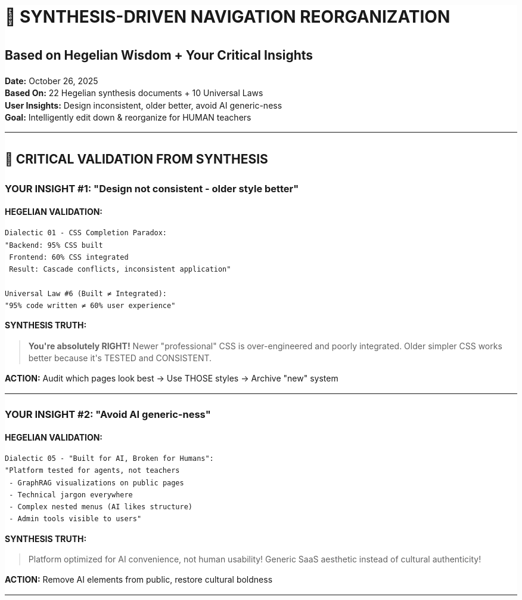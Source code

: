 # 🌿 SYNTHESIS-DRIVEN NAVIGATION REORGANIZATION
## Based on Hegelian Wisdom + Your Critical Insights

**Date:** October 26, 2025  
**Based On:** 22 Hegelian synthesis documents + 10 Universal Laws  
**User Insights:** Design inconsistent, older better, avoid AI generic-ness  
**Goal:** Intelligently edit down & reorganize for HUMAN teachers

---

## 🎯 **CRITICAL VALIDATION FROM SYNTHESIS**

### **YOUR INSIGHT #1: "Design not consistent - older style better"**

**HEGELIAN VALIDATION:**
```
Dialectic 01 - CSS Completion Paradox:
"Backend: 95% CSS built
 Frontend: 60% CSS integrated
 Result: Cascade conflicts, inconsistent application"

Universal Law #6 (Built ≠ Integrated):
"95% code written ≠ 60% user experience"
```

**SYNTHESIS TRUTH:**
> **You're absolutely RIGHT!** Newer "professional" CSS is over-engineered
> and poorly integrated. Older simpler CSS works better because it's
> TESTED and CONSISTENT.

**ACTION:** Audit which pages look best → Use THOSE styles → Archive "new" system

---

### **YOUR INSIGHT #2: "Avoid AI generic-ness"**

**HEGELIAN VALIDATION:**
```
Dialectic 05 - "Built for AI, Broken for Humans":
"Platform tested for agents, not teachers
 - GraphRAG visualizations on public pages
 - Technical jargon everywhere
 - Complex nested menus (AI likes structure)
 - Admin tools visible to users"
```

**SYNTHESIS TRUTH:**
> Platform optimized for AI convenience, not human usability!
> Generic SaaS aesthetic instead of cultural authenticity!

**ACTION:** Remove AI elements from public, restore cultural boldness

---